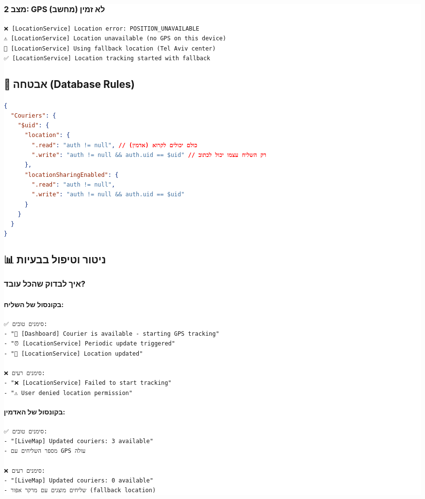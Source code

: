### מצב 2: GPS לא זמין (מחשב)
```
❌ [LocationService] Location error: POSITION_UNAVAILABLE
⚠️ [LocationService] Location unavailable (no GPS on this device)
📍 [LocationService] Using fallback location (Tel Aviv center)
✅ [LocationService] Location tracking started with fallback
```

## 🔐 אבטחה (Database Rules)

```json
{
  "Couriers": {
    "$uid": {
      "location": {
        ".read": "auth != null", // כולם יכולים לקרוא (אדמין)
        ".write": "auth != null && auth.uid == $uid" // רק השליח עצמו יכול לכתוב
      },
      "locationSharingEnabled": {
        ".read": "auth != null",
        ".write": "auth != null && auth.uid == $uid"
      }
    }
  }
}
```

## 📊 ניטור וטיפול בבעיות

### איך לבדוק שהכל עובד?

#### בקונסול של השליח:
```
✅ סימנים טובים:
- "📍 [Dashboard] Courier is available - starting GPS tracking"
- "⏰ [LocationService] Periodic update triggered"
- "📍 [LocationService] Location updated"

❌ סימנים רעים:
- "❌ [LocationService] Failed to start tracking"
- "⚠️ User denied location permission"
```

#### בקונסול של האדמין:
```
✅ סימנים טובים:
- "[LiveMap] Updated couriers: 3 available"
- מספר השליחים עם GPS עולה

❌ סימנים רעים:
- "[LiveMap] Updated couriers: 0 available"
- שליחים מוצגים עם מרקר אפור (fallback location)
```
